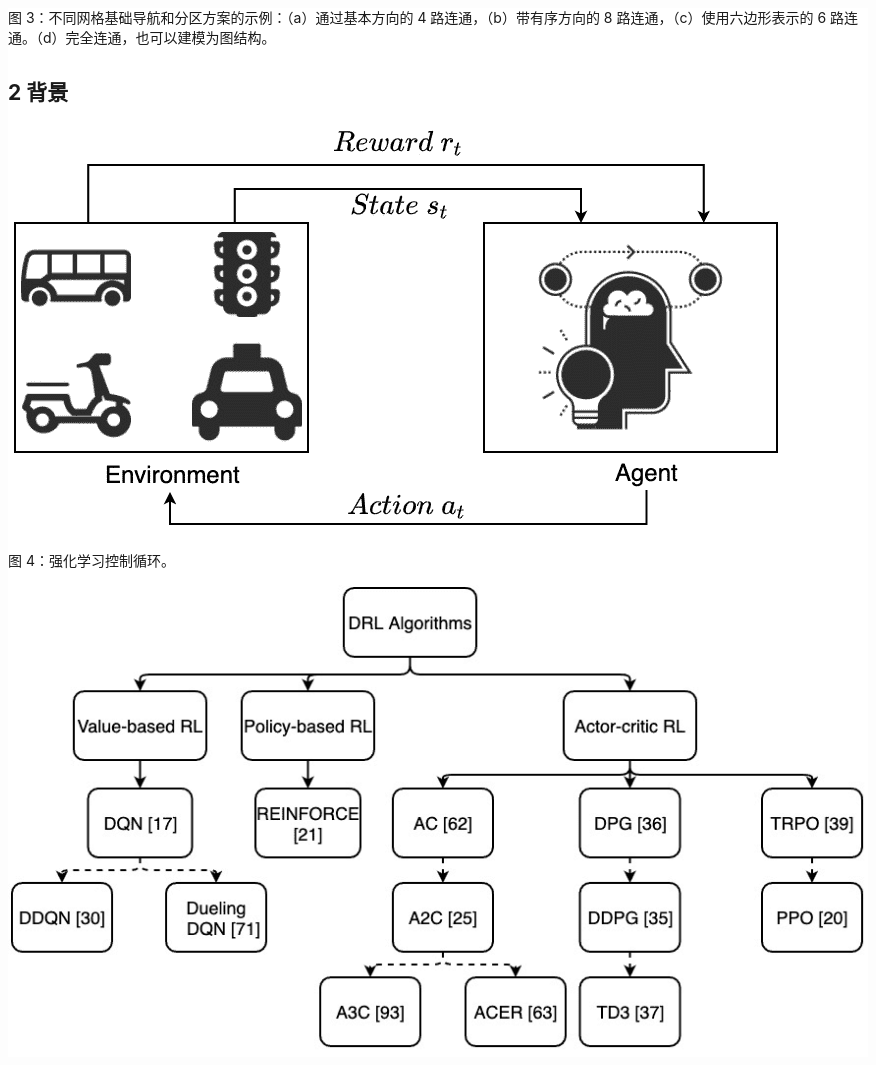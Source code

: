 图 3：不同网格基础导航和分区方案的示例：（a）通过基本方向的 4 路连通，（b）带有序方向的 8 路连通，（c）使用六边形表示的 6 路连通。（d）完全连通，也可以建模为图结构。

## 2 背景

![参见标题](img/8230742845b9a9bd22242b4b17bbbd1b.png)

图 4：强化学习控制循环。

![参见标题](img/3e6194e64dab60e860c112c2c4c8f3ea.png)
